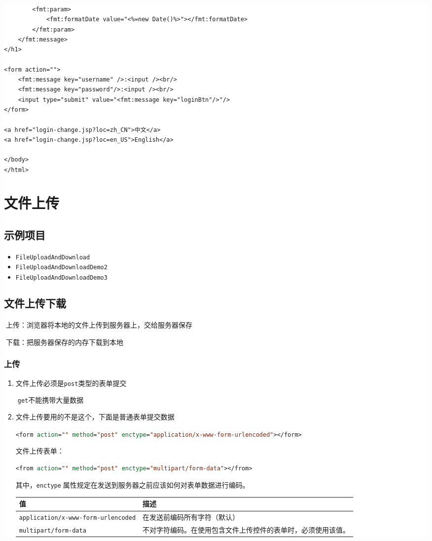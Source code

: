 ```hmtl
        <fmt:param>
            <fmt:formatDate value="<%=new Date()%>"></fmt:formatDate>
        </fmt:param>
    </fmt:message>
</h1>

<form action="">
    <fmt:message key="username" />:<input /><br/>
    <fmt:message key="password"/>:<input /><br/>
    <input type="submit" value="<fmt:message key="loginBtn"/>"/>
</form>

<a href="login-change.jsp?loc=zh_CN">中文</a>
<a href="login-change.jsp?loc=en_US">English</a>

</body>
</html>
```

# 文件上传

## 示例项目

- `FileUploadAndDownload`
- `FileUploadAndDownloadDemo2`
- `FileUploadAndDownloadDemo3`

## 文件上传下载

​	上传：浏览器将本地的文件上传到服务器上，交给服务器保存

​	下载：把服务器保存的内存下载到本地

### 上传

1. 文件上传必须是`post`类型的表单提交

   ​	`get`不能携带大量数据

2. 文件上传要用的不是这个，下面是普通表单提交数据

   ```jsp
   <form action="" method="post" enctype="application/x-www-form-urlencoded"></form>
   ```

   文件上传表单：

   ```jsp
   <from action="" method="post" enctype="multipart/form-data"></from>
   ```

   其中，`enctype` 属性规定在发送到服务器之前应该如何对表单数据进行编码。

   | 值                                  | 描述                                                         |
   | ----------------------------------- | ------------------------------------------------------------ |
   | `application/x-www-form-urlencoded` | 在发送前编码所有字符（默认）                                 |
   | `multipart/form-data`               | 不对字符编码。在使用包含文件上传控件的表单时，必须使用该值。 |
